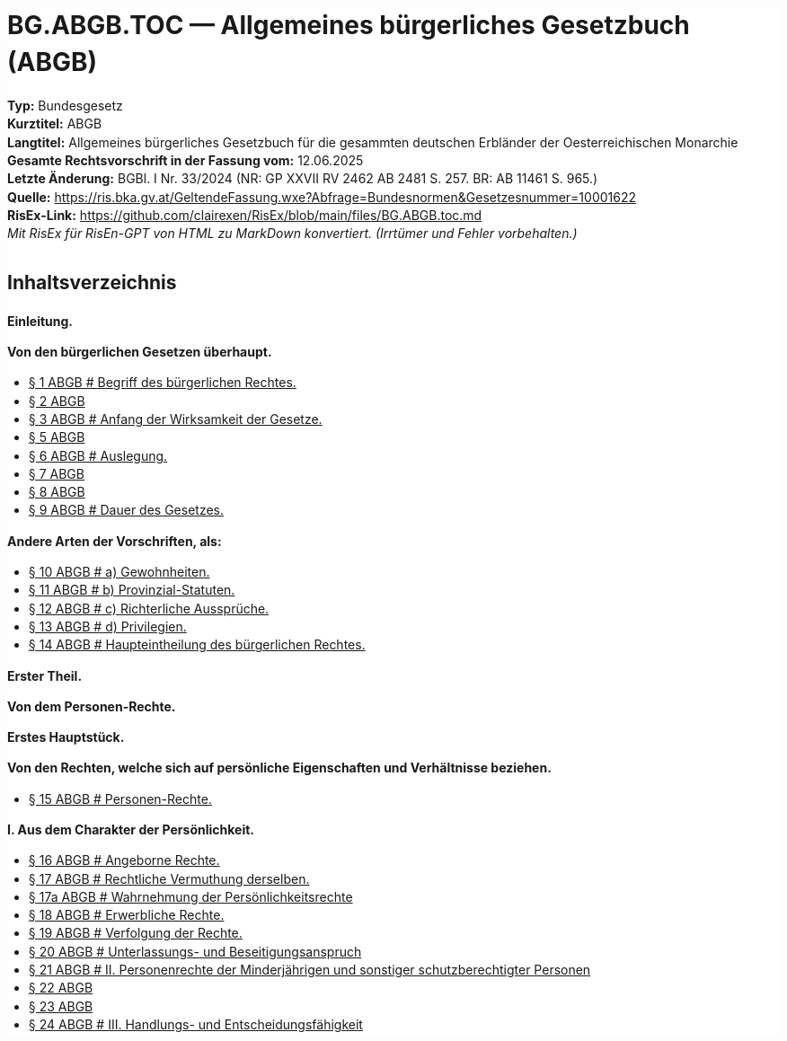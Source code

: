 # BG.ABGB.TOC — Allgemeines bürgerliches Gesetzbuch (ABGB)
**Typ:** Bundesgesetz  
**Kurztitel:** ABGB  
**Langtitel:** Allgemeines bürgerliches Gesetzbuch für die gesammten deutschen Erbländer der Oesterreichischen Monarchie  
**Gesamte Rechtsvorschrift in der Fassung vom:** 12.06.2025  
**Letzte Änderung:** BGBl. I Nr. 33/2024 (NR: GP XXVII RV 2462 AB 2481 S. 257. BR: AB 11461 S. 965.)  
**Quelle:** https://ris.bka.gv.at/GeltendeFassung.wxe?Abfrage=Bundesnormen&Gesetzesnummer=10001622  
**RisEx-Link:** https://github.com/clairexen/RisEx/blob/main/files/BG.ABGB.toc.md  
*Mit RisEx für RisEn-GPT von HTML zu MarkDown konvertiert. (Irrtümer und Fehler vorbehalten.)*

## Inhaltsverzeichnis

**Einleitung.**  

**Von den bürgerlichen Gesetzen überhaupt.**  
* [§ 1 ABGB # Begriff des bürgerlichen Rechtes.](BG.ABGB.001.md#-1-abgb--begriff-des-bürgerlichen-rechtes)
* [§ 2 ABGB](BG.ABGB.001.md#-2-abgb)
* [§ 3 ABGB # Anfang der Wirksamkeit der Gesetze.](BG.ABGB.001.md#-3-abgb--anfang-der-wirksamkeit-der-gesetze)
* [§ 5 ABGB](BG.ABGB.001.md#-5-abgb)
* [§ 6 ABGB # Auslegung.](BG.ABGB.001.md#-6-abgb--auslegung)
* [§ 7 ABGB](BG.ABGB.001.md#-7-abgb)
* [§ 8 ABGB](BG.ABGB.001.md#-8-abgb)
* [§ 9 ABGB # Dauer des Gesetzes.](BG.ABGB.001.md#-9-abgb--dauer-des-gesetzes)

**Andere Arten der Vorschriften, als:**  
* [§ 10 ABGB # a) Gewohnheiten.](BG.ABGB.001.md#-10-abgb--a-gewohnheiten)
* [§ 11 ABGB # b) Provinzial-Statuten.](BG.ABGB.001.md#-11-abgb--b-provinzial-statuten)
* [§ 12 ABGB # c) Richterliche Aussprüche.](BG.ABGB.001.md#-12-abgb--c-richterliche-aussprüche)
* [§ 13 ABGB # d) Privilegien.](BG.ABGB.001.md#-13-abgb--d-privilegien)
* [§ 14 ABGB # Haupteintheilung des bürgerlichen Rechtes.](BG.ABGB.001.md#-14-abgb--haupteintheilung-des-bürgerlichen-rechtes)

**Erster Theil.**  

**Von dem Personen-Rechte.**  

**Erstes Hauptstück.**  

**Von den Rechten, welche sich auf persönliche Eigenschaften und Verhältnisse beziehen.**  
* [§ 15 ABGB # Personen-Rechte.](BG.ABGB.001.md#-15-abgb--personen-rechte)

**I. Aus dem Charakter der Persönlichkeit.**  
* [§ 16 ABGB # Angeborne Rechte.](BG.ABGB.001.md#-16-abgb--angeborne-rechte)
* [§ 17 ABGB # Rechtliche Vermuthung derselben.](BG.ABGB.001.md#-17-abgb--rechtliche-vermuthung-derselben)
* [§ 17a ABGB # Wahrnehmung der Persönlichkeitsrechte](BG.ABGB.001.md#-17a-abgb--wahrnehmung-der-persönlichkeitsrechte)
* [§ 18 ABGB # Erwerbliche Rechte.](BG.ABGB.001.md#-18-abgb--erwerbliche-rechte)
* [§ 19 ABGB # Verfolgung der Rechte.](BG.ABGB.001.md#-19-abgb--verfolgung-der-rechte)
* [§ 20 ABGB # Unterlassungs- und Beseitigungsanspruch](BG.ABGB.001.md#-20-abgb--unterlassungs--und-beseitigungsanspruch)
* [§ 21 ABGB # II. Personenrechte der Minderjährigen und sonstiger schutzberechtigter Personen](BG.ABGB.001.md#-21-abgb--ii-personenrechte-der-minderjährigen-und-sonstiger-schutzberechtigter-personen)
* [§ 22 ABGB](BG.ABGB.001.md#-22-abgb)
* [§ 23 ABGB](BG.ABGB.001.md#-23-abgb)
* [§ 24 ABGB # III. Handlungs- und Entscheidungsfähigkeit](BG.ABGB.001.md#-24-abgb--iii-handlungs--und-entscheidungsfähigkeit)
